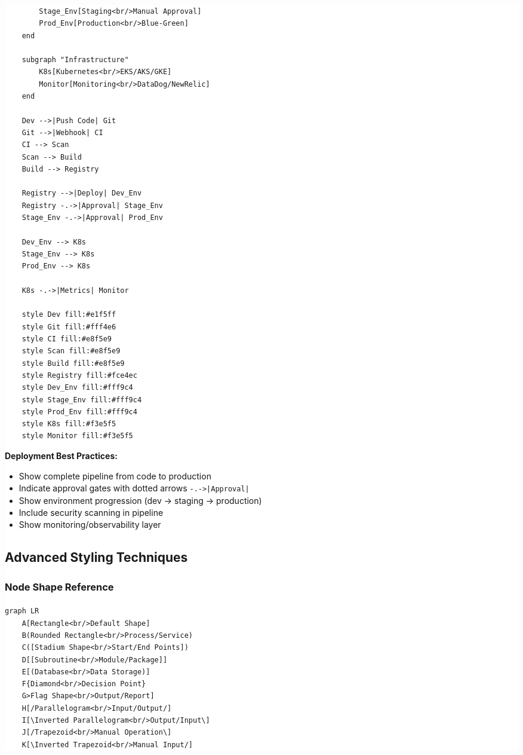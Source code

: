```mermaid
        Stage_Env[Staging<br/>Manual Approval]
        Prod_Env[Production<br/>Blue-Green]
    end

    subgraph "Infrastructure"
        K8s[Kubernetes<br/>EKS/AKS/GKE]
        Monitor[Monitoring<br/>DataDog/NewRelic]
    end

    Dev -->|Push Code| Git
    Git -->|Webhook| CI
    CI --> Scan
    Scan --> Build
    Build --> Registry

    Registry -->|Deploy| Dev_Env
    Registry -.->|Approval| Stage_Env
    Stage_Env -.->|Approval| Prod_Env

    Dev_Env --> K8s
    Stage_Env --> K8s
    Prod_Env --> K8s

    K8s -.->|Metrics| Monitor

    style Dev fill:#e1f5ff
    style Git fill:#fff4e6
    style CI fill:#e8f5e9
    style Scan fill:#e8f5e9
    style Build fill:#e8f5e9
    style Registry fill:#fce4ec
    style Dev_Env fill:#fff9c4
    style Stage_Env fill:#fff9c4
    style Prod_Env fill:#fff9c4
    style K8s fill:#f3e5f5
    style Monitor fill:#f3e5f5
```

**Deployment Best Practices:**

- Show complete pipeline from code to production
- Indicate approval gates with dotted arrows `-.->|Approval|`
- Show environment progression (dev → staging → production)
- Include security scanning in pipeline
- Show monitoring/observability layer

## Advanced Styling Techniques

### Node Shape Reference

```mermaid
graph LR
    A[Rectangle<br/>Default Shape]
    B(Rounded Rectangle<br/>Process/Service)
    C([Stadium Shape<br/>Start/End Points])
    D[[Subroutine<br/>Module/Package]]
    E[(Database<br/>Data Storage)]
    F{Diamond<br/>Decision Point}
    G>Flag Shape<br/>Output/Report]
    H[/Parallelogram<br/>Input/Output/]
    I[\Inverted Parallelogram<br/>Output/Input\]
    J[/Trapezoid<br/>Manual Operation\]
    K[\Inverted Trapezoid<br/>Manual Input/]
```